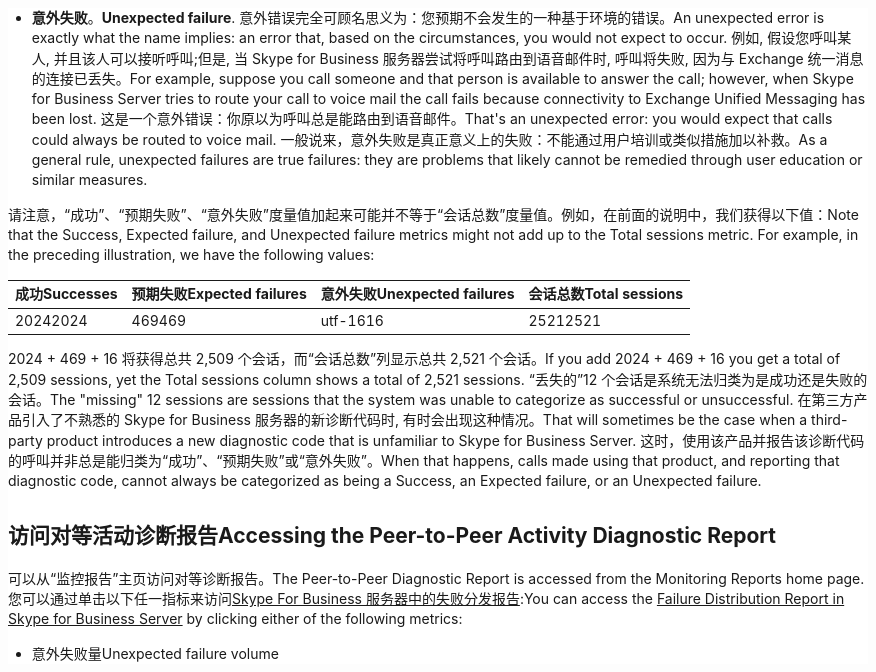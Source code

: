 - <span data-ttu-id="4b5a7-113">**意外失败**。</span><span class="sxs-lookup"><span data-stu-id="4b5a7-113">**Unexpected failure**.</span></span> <span data-ttu-id="4b5a7-114">意外错误完全可顾名思义为：您预期不会发生的一种基于环境的错误。</span><span class="sxs-lookup"><span data-stu-id="4b5a7-114">An unexpected error is exactly what the name implies: an error that, based on the circumstances, you would not expect to occur.</span></span> <span data-ttu-id="4b5a7-115">例如, 假设您呼叫某人, 并且该人可以接听呼叫;但是, 当 Skype for Business 服务器尝试将呼叫路由到语音邮件时, 呼叫将失败, 因为与 Exchange 统一消息的连接已丢失。</span><span class="sxs-lookup"><span data-stu-id="4b5a7-115">For example, suppose you call someone and that person is available to answer the call; however, when Skype for Business Server tries to route your call to voice mail the call fails because connectivity to Exchange Unified Messaging has been lost.</span></span> <span data-ttu-id="4b5a7-116">这是一个意外错误：你原以为呼叫总是能路由到语音邮件。</span><span class="sxs-lookup"><span data-stu-id="4b5a7-116">That's an unexpected error: you would expect that calls could always be routed to voice mail.</span></span> <span data-ttu-id="4b5a7-117">一般说来，意外失败是真正意义上的失败：不能通过用户培训或类似措施加以补救。</span><span class="sxs-lookup"><span data-stu-id="4b5a7-117">As a general rule, unexpected failures are true failures: they are problems that likely cannot be remedied through user education or similar measures.</span></span>
    
<span data-ttu-id="4b5a7-p104">请注意，“成功”、“预期失败”、“意外失败”度量值加起来可能并不等于“会话总数”度量值。例如，在前面的说明中，我们获得以下值：</span><span class="sxs-lookup"><span data-stu-id="4b5a7-p104">Note that the Success, Expected failure, and Unexpected failure metrics might not add up to the Total sessions metric. For example, in the preceding illustration, we have the following values:</span></span>
  
|<span data-ttu-id="4b5a7-120">**成功**</span><span class="sxs-lookup"><span data-stu-id="4b5a7-120">**Successes**</span></span>|<span data-ttu-id="4b5a7-121">**预期失败**</span><span class="sxs-lookup"><span data-stu-id="4b5a7-121">**Expected failures**</span></span>|<span data-ttu-id="4b5a7-122">**意外失败**</span><span class="sxs-lookup"><span data-stu-id="4b5a7-122">**Unexpected failures**</span></span>|<span data-ttu-id="4b5a7-123">**会话总数**</span><span class="sxs-lookup"><span data-stu-id="4b5a7-123">**Total sessions**</span></span>|
|:-----|:-----|:-----|:-----|
|<span data-ttu-id="4b5a7-124">2024</span><span class="sxs-lookup"><span data-stu-id="4b5a7-124">2024</span></span>  <br/> |<span data-ttu-id="4b5a7-125">469</span><span class="sxs-lookup"><span data-stu-id="4b5a7-125">469</span></span>  <br/> |<span data-ttu-id="4b5a7-126">utf-16</span><span class="sxs-lookup"><span data-stu-id="4b5a7-126">16</span></span>  <br/> |<span data-ttu-id="4b5a7-127">2521</span><span class="sxs-lookup"><span data-stu-id="4b5a7-127">2521</span></span>  <br/> |
   
<span data-ttu-id="4b5a7-128">2024 + 469 + 16 将获得总共 2,509 个会话，而“会话总数”列显示总共 2,521 个会话。</span><span class="sxs-lookup"><span data-stu-id="4b5a7-128">If you add 2024 + 469 + 16 you get a total of 2,509 sessions, yet the Total sessions column shows a total of 2,521 sessions.</span></span> <span data-ttu-id="4b5a7-129">“丢失的”12 个会话是系统无法归类为是成功还是失败的会话。</span><span class="sxs-lookup"><span data-stu-id="4b5a7-129">The "missing" 12 sessions are sessions that the system was unable to categorize as successful or unsuccessful.</span></span> <span data-ttu-id="4b5a7-130">在第三方产品引入了不熟悉的 Skype for Business 服务器的新诊断代码时, 有时会出现这种情况。</span><span class="sxs-lookup"><span data-stu-id="4b5a7-130">That will sometimes be the case when a third-party product introduces a new diagnostic code that is unfamiliar to Skype for Business Server.</span></span> <span data-ttu-id="4b5a7-131">这时，使用该产品并报告该诊断代码的呼叫并非总是能归类为“成功”、“预期失败”或“意外失败”。</span><span class="sxs-lookup"><span data-stu-id="4b5a7-131">When that happens, calls made using that product, and reporting that diagnostic code, cannot always be categorized as being a Success, an Expected failure, or an Unexpected failure.</span></span>
  
## <a name="accessing-the-peer-to-peer-activity-diagnostic-report"></a><span data-ttu-id="4b5a7-132">访问对等活动诊断报告</span><span class="sxs-lookup"><span data-stu-id="4b5a7-132">Accessing the Peer-to-Peer Activity Diagnostic Report</span></span>

<span data-ttu-id="4b5a7-133">可以从“监控报告”主页访问对等诊断报告。</span><span class="sxs-lookup"><span data-stu-id="4b5a7-133">The Peer-to-Peer Diagnostic Report is accessed from the Monitoring Reports home page.</span></span> <span data-ttu-id="4b5a7-134">您可以通过单击以下任一指标来访问[Skype For Business 服务器中的失败分发报告](failure-distribution-report.md):</span><span class="sxs-lookup"><span data-stu-id="4b5a7-134">You can access the [Failure Distribution Report in Skype for Business Server](failure-distribution-report.md) by clicking either of the following metrics:</span></span>
  
- <span data-ttu-id="4b5a7-135">意外失败量</span><span class="sxs-lookup"><span data-stu-id="4b5a7-135">Unexpected failure volume</span></span>
    